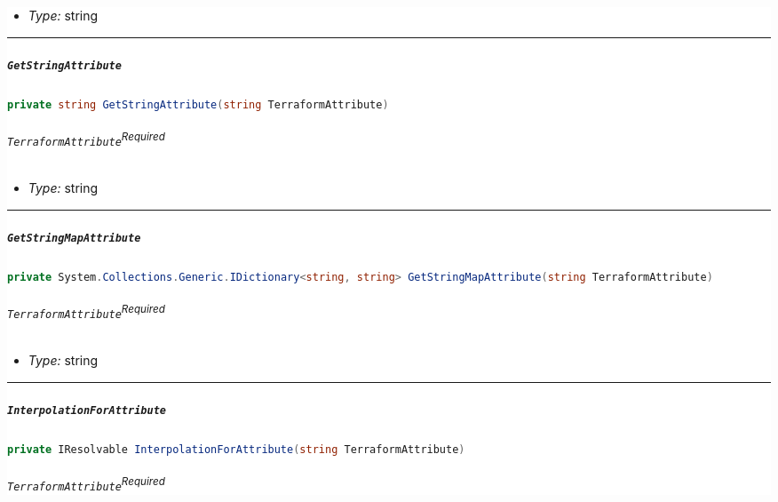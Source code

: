 - *Type:* string

---

##### `GetStringAttribute` <a name="GetStringAttribute" id="rhizo-co-terraform-provider-oci.dataOciFleetAppsManagementFleetComplianceReport.DataOciFleetAppsManagementFleetComplianceReport.getStringAttribute"></a>

```csharp
private string GetStringAttribute(string TerraformAttribute)
```

###### `TerraformAttribute`<sup>Required</sup> <a name="TerraformAttribute" id="rhizo-co-terraform-provider-oci.dataOciFleetAppsManagementFleetComplianceReport.DataOciFleetAppsManagementFleetComplianceReport.getStringAttribute.parameter.terraformAttribute"></a>

- *Type:* string

---

##### `GetStringMapAttribute` <a name="GetStringMapAttribute" id="rhizo-co-terraform-provider-oci.dataOciFleetAppsManagementFleetComplianceReport.DataOciFleetAppsManagementFleetComplianceReport.getStringMapAttribute"></a>

```csharp
private System.Collections.Generic.IDictionary<string, string> GetStringMapAttribute(string TerraformAttribute)
```

###### `TerraformAttribute`<sup>Required</sup> <a name="TerraformAttribute" id="rhizo-co-terraform-provider-oci.dataOciFleetAppsManagementFleetComplianceReport.DataOciFleetAppsManagementFleetComplianceReport.getStringMapAttribute.parameter.terraformAttribute"></a>

- *Type:* string

---

##### `InterpolationForAttribute` <a name="InterpolationForAttribute" id="rhizo-co-terraform-provider-oci.dataOciFleetAppsManagementFleetComplianceReport.DataOciFleetAppsManagementFleetComplianceReport.interpolationForAttribute"></a>

```csharp
private IResolvable InterpolationForAttribute(string TerraformAttribute)
```

###### `TerraformAttribute`<sup>Required</sup> <a name="TerraformAttribute" id="rhizo-co-terraform-provider-oci.dataOciFleetAppsManagementFleetComplianceReport.DataOciFleetAppsManagementFleetComplianceReport.interpolationForAttribute.parameter.terraformAttribute"></a>
